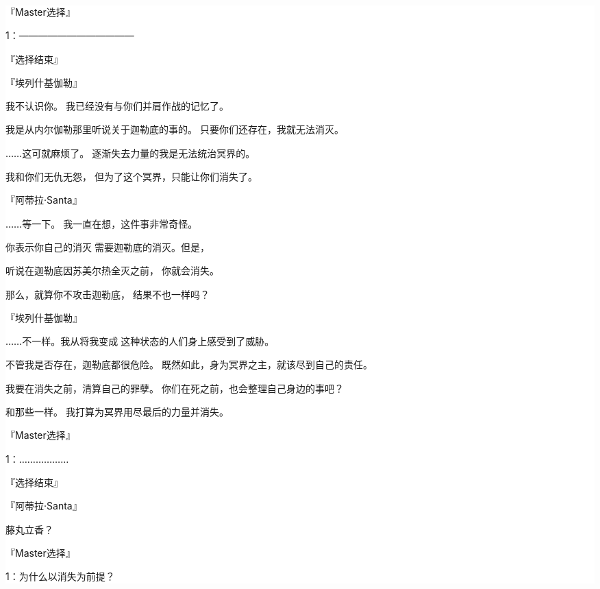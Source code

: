 『Master选择』

1：————————————

『选择结束』

『埃列什基伽勒』

我不认识你。
我已经没有与你们并肩作战的记忆了。

我是从内尔伽勒那里听说关于迦勒底的事的。
只要你们还存在，我就无法消灭。

……这可就麻烦了。
逐渐失去力量的我是无法统治冥界的。

我和你们无仇无怨，
但为了这个冥界，只能让你们消失了。

『阿蒂拉·Santa』

……等一下。
我一直在想，这件事非常奇怪。

你表示你自己的消灭
需要迦勒底的消灭。但是，

听说在迦勒底因苏美尔热全灭之前，
你就会消失。

那么，就算你不攻击迦勒底，
结果不也一样吗？

『埃列什基伽勒』

……不一样。我从将我变成
这种状态的人们身上感受到了威胁。

不管我是否存在，迦勒底都很危险。
既然如此，身为冥界之主，就该尽到自己的责任。

我要在消失之前，清算自己的罪孽。
你们在死之前，也会整理自己身边的事吧？

和那些一样。
我打算为冥界用尽最后的力量并消失。

『Master选择』

1：………………

『选择结束』

『阿蒂拉·Santa』

藤丸立香？

『Master选择』

1：为什么以消失为前提？
